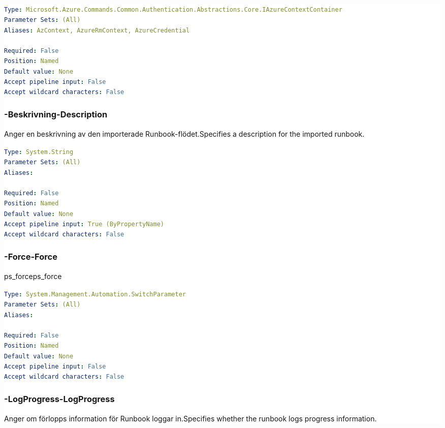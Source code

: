 ```yaml
Type: Microsoft.Azure.Commands.Common.Authentication.Abstractions.Core.IAzureContextContainer
Parameter Sets: (All)
Aliases: AzContext, AzureRmContext, AzureCredential

Required: False
Position: Named
Default value: None
Accept pipeline input: False
Accept wildcard characters: False
```

### <span data-ttu-id="da97b-119">-Beskrivning</span><span class="sxs-lookup"><span data-stu-id="da97b-119">-Description</span></span>
<span data-ttu-id="da97b-120">Anger en beskrivning av den importerade Runbook-flödet.</span><span class="sxs-lookup"><span data-stu-id="da97b-120">Specifies a description for the imported runbook.</span></span>

```yaml
Type: System.String
Parameter Sets: (All)
Aliases:

Required: False
Position: Named
Default value: None
Accept pipeline input: True (ByPropertyName)
Accept wildcard characters: False
```

### <span data-ttu-id="da97b-121">-Force</span><span class="sxs-lookup"><span data-stu-id="da97b-121">-Force</span></span>
<span data-ttu-id="da97b-122">ps_force</span><span class="sxs-lookup"><span data-stu-id="da97b-122">ps_force</span></span>

```yaml
Type: System.Management.Automation.SwitchParameter
Parameter Sets: (All)
Aliases:

Required: False
Position: Named
Default value: None
Accept pipeline input: False
Accept wildcard characters: False
```

### <span data-ttu-id="da97b-123">-LogProgress</span><span class="sxs-lookup"><span data-stu-id="da97b-123">-LogProgress</span></span>
<span data-ttu-id="da97b-124">Anger om förlopps information för Runbook loggar in.</span><span class="sxs-lookup"><span data-stu-id="da97b-124">Specifies whether the runbook logs progress information.</span></span>
